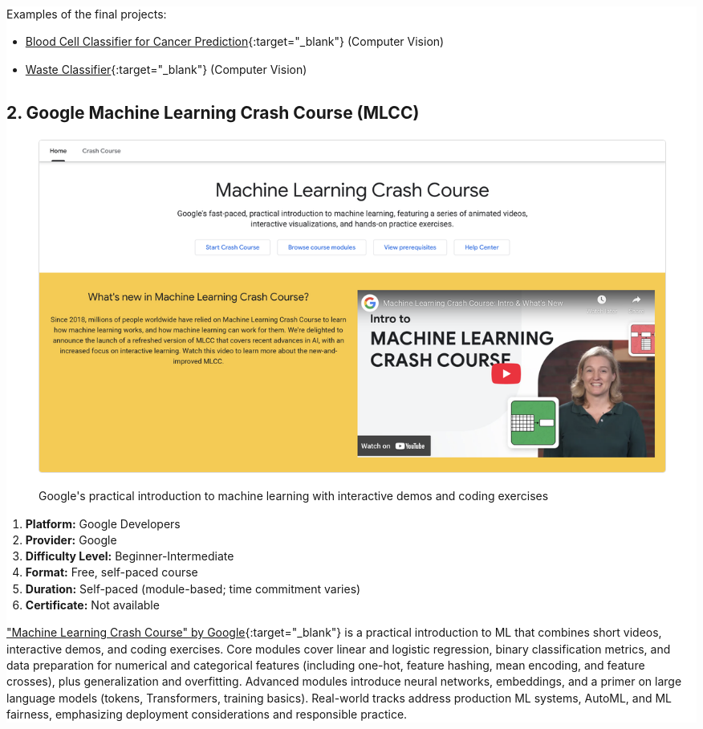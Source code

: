 Examples of the final projects:

- [Blood Cell Classifier for Cancer Prediction](https://datatalks.club/blog/how-to-build-blood-cell-classifier-for-cancer-prediction-case-study-from-ml-zoomcamp.html){:target="_blank"} (Computer Vision)

- [Waste Classifier](https://datatalks.club/blog/how-to-build-waste-classifier-case-study-from-ml-zoomcamp.html){:target="_blank"} (Computer Vision)

<h2 id="google-ml-crash-course">2. Google Machine Learning Crash Course (MLCC)</h2>

<figure>
<img src="/images/posts/2025-08-16-ultimate-list-of-20-free-online-courses-on-machine-learning/google-crash-course.png" alt="Google Machine Learning Crash Course - free ML course covering linear regression, logistic regression, neural networks, and production ML systems" title="Google Machine Learning Crash Course - Free ML Training" loading="lazy" style="max-width: 100%; height: auto; border: 1px solid #ddd; border-radius: 4px;" />
<figcaption><p>Google's practical introduction to machine learning with interactive demos and coding exercises</p></figcaption>
</figure>

1. **Platform:** Google Developers
2. **Provider:** Google
3. **Difficulty Level:** Beginner-Intermediate
4. **Format:** Free, self-paced course
5. **Duration:** Self-paced (module-based; time commitment varies)
6. **Certificate:** Not available

["Machine Learning Crash Course" by Google](https://developers.google.com/machine-learning/crash-course){:target="_blank"} is a practical introduction to ML that combines short videos, interactive demos, and coding exercises. Core modules cover linear and logistic regression, binary classification metrics, and data preparation for numerical and categorical features (including one-hot, feature hashing, mean encoding, and feature crosses), plus generalization and overfitting. Advanced modules introduce neural networks, embeddings, and a primer on large language models (tokens, Transformers, training basics). Real-world tracks address production ML systems, AutoML, and ML fairness, emphasizing deployment considerations and responsible practice.

